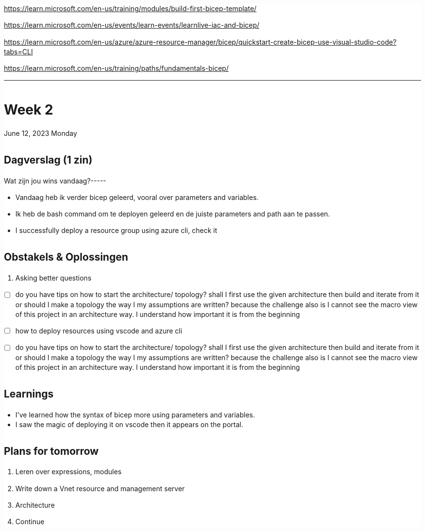 https://learn.microsoft.com/en-us/training/modules/build-first-bicep-template/

https://learn.microsoft.com/en-us/events/learn-events/learnlive-iac-and-bicep/

https://learn.microsoft.com/en-us/azure/azure-resource-manager/bicep/quickstart-create-bicep-use-visual-studio-code?tabs=CLI

https://learn.microsoft.com/en-us/training/paths/fundamentals-bicep/

---

# Week 2

June 12, 2023 Monday

## Dagverslag (1 zin)

Wat zijn jou wins vandaag?-----

- Vandaag heb ik verder bicep geleerd, vooral over parameters and variables.

- Ik heb de bash command om te deployen geleerd en de juiste parameters and path aan te passen.

- I successfully deploy a resource group using azure cli, check it

## Obstakels & Oplossingen

1. Asking better questions

- [ ] do you have tips on how to start the architecture/ topology? shall I first use the given architecture then build and iterate from it or should I make a topology the way I my assumptions are written? because the challenge also is I cannot see the macro view of this project in an architecture way. I understand how important it is from the beginning

- [ ] how to deploy resources using vscode and azure cli

- [ ] do you have tips on how to start the architecture/ topology? shall I first use the given architecture then build and iterate from it or should I make a topology the way I my assumptions are written? because the challenge also is I cannot see the macro view of this project in an architecture way. I understand how important it is from the beginning

## Learnings

- I've learned how the syntax of bicep more using parameters and variables.
- I saw the magic of deploying it on vscode then it appears on the portal.

## Plans for tomorrow

1. Leren over expressions, modules

2. Write down a Vnet resource and management server

3. Architecture

4. Continue
